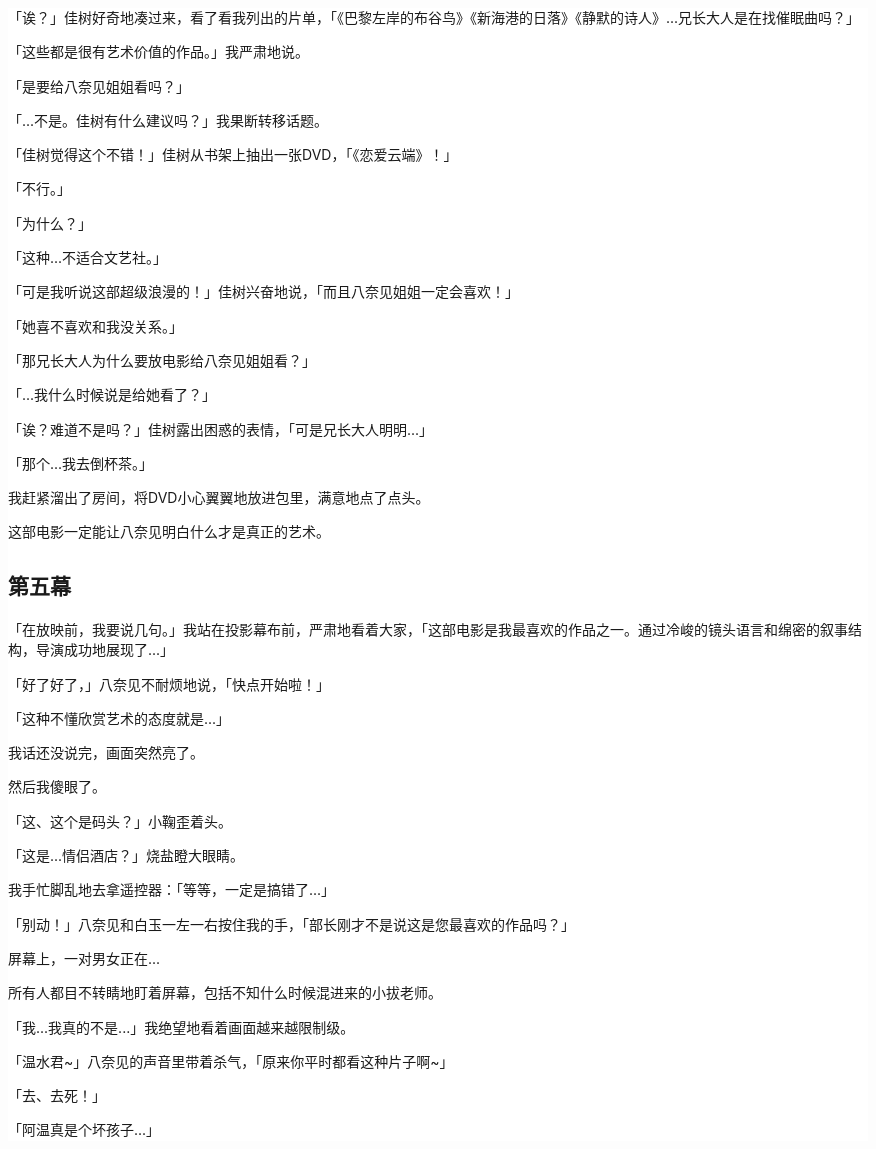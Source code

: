 「诶？」佳树好奇地凑过来，看了看我列出的片单，「《巴黎左岸的布谷鸟》《新海港的日落》《静默的诗人》...兄长大人是在找催眠曲吗？」

「这些都是很有艺术价值的作品。」我严肃地说。

「是要给八奈见姐姐看吗？」

「...不是。佳树有什么建议吗？」我果断转移话题。

「佳树觉得这个不错！」佳树从书架上抽出一张DVD，「《恋爱云端》！」

「不行。」

「为什么？」

「这种...不适合文艺社。」

「可是我听说这部超级浪漫的！」佳树兴奋地说，「而且八奈见姐姐一定会喜欢！」

「她喜不喜欢和我没关系。」

「那兄长大人为什么要放电影给八奈见姐姐看？」

「...我什么时候说是给她看了？」

「诶？难道不是吗？」佳树露出困惑的表情，「可是兄长大人明明...」

「那个...我去倒杯茶。」

我赶紧溜出了房间，将DVD小心翼翼地放进包里，满意地点了点头。

这部电影一定能让八奈见明白什么才是真正的艺术。

##  第五幕

「在放映前，我要说几句。」我站在投影幕布前，严肃地看着大家，「这部电影是我最喜欢的作品之一。通过冷峻的镜头语言和绵密的叙事结构，导演成功地展现了...」

「好了好了，」八奈见不耐烦地说，「快点开始啦！」

「这种不懂欣赏艺术的态度就是...」

我话还没说完，画面突然亮了。

然后我傻眼了。

「这、这个是码头？」小鞠歪着头。

「这是...情侣酒店？」烧盐瞪大眼睛。

我手忙脚乱地去拿遥控器：「等等，一定是搞错了...」

「别动！」八奈见和白玉一左一右按住我的手，「部长刚才不是说这是您最喜欢的作品吗？」

屏幕上，一对男女正在...

所有人都目不转睛地盯着屏幕，包括不知什么时候混进来的小拔老师。

「我...我真的不是...」我绝望地看着画面越来越限制级。

「温水君~」八奈见的声音里带着杀气，「原来你平时都看这种片子啊~」

「去、去死！」

「阿温真是个坏孩子...」
